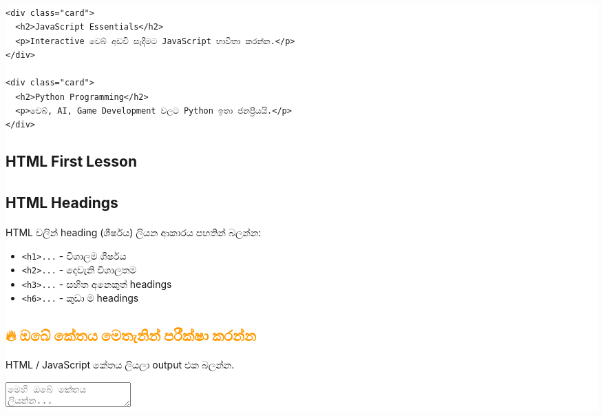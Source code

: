     <div class="card">
      <h2>JavaScript Essentials</h2>
      <p>Interactive වෙබ් අඩවි සෑදීමට JavaScript භාවිතා කරන්න.</p>
    </div>

    <div class="card">
      <h2>Python Programming</h2>
      <p>වෙබ්, AI, Game Development වලට Python ඉතා ජනප්‍රියයි.</p>
    </div>

</div>

<div class="card">
  <h2>HTML First Lesson</h2>
  <div class="card">
    <h2>HTML Headings</h2>
    <p>HTML වලින් heading (ශීර්ෂය) ලියන ආකාරය පහතින් බලන්න:</p>
    <ul style="text-align:left;max-width:600px;">
      <li><code>&lt;h1&gt;...</code> - විශාලම ශීර්ෂය</li>
      <li><code>&lt;h2&gt;...</code> - දෙවැනි විශාලතම</li>
      <li><code>&lt;h3&gt;...</code> - සහිත අනෙකුත් headings</li>
      <li><code>&lt;h6&gt;...</code> - කුඩා ම headings
    </ul>
  </div>
</div>





<section id="CODE" class="section">
  <h2 style="color: #ff9900;">🔥 ඔබේ කේතය මෙතැනින් පරීක්ෂා කරන්න</h2>
  <p>HTML / JavaScript කේතය ලියලා output එක බලන්න.</p>

  
  <textarea id="code" placeholder="මෙහි ඔබේ කේතය ලියන්න..."></textarea>
  <iframe id="output"></iframe>
</section>



<script>
  const textarea = document.getElementById("code");
  const iframe = document.getElementById("output");

  textarea.addEventListener("input", () => {
    const userCode = textarea.value;
    const doc = iframe.contentWindow.document;
    doc.open();
    doc.write(userCode);
    doc.close();
  });

  const navLinks = document.querySelectorAll('.nav-link');
  window.addEventListener('scroll', () => {
    const fromTop = window.scrollY + 120;

    navLinks.forEach(link => {
      const section = document.querySelector(link.getAttribute('href'));
      if (
        section.offsetTop <= fromTop &&
        section.offsetTop + section.offsetHeight > fromTop
      ) {
        navLinks.forEach(l => l.classList.remove('active'));
        link.classList.add('active');
      }
    });
  });
